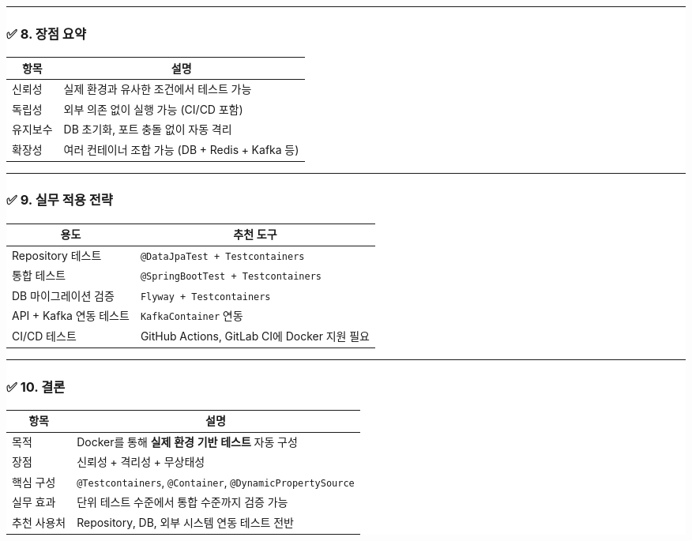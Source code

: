 ------

### ✅ 8. 장점 요약

| 항목     | 설명                                            |
| -------- | ----------------------------------------------- |
| 신뢰성   | 실제 환경과 유사한 조건에서 테스트 가능         |
| 독립성   | 외부 의존 없이 실행 가능 (CI/CD 포함)           |
| 유지보수 | DB 초기화, 포트 충돌 없이 자동 격리             |
| 확장성   | 여러 컨테이너 조합 가능 (DB + Redis + Kafka 등) |

------

### ✅ 9. 실무 적용 전략

| 용도                    | 추천 도구                                    |
| ----------------------- | -------------------------------------------- |
| Repository 테스트       | `@DataJpaTest + Testcontainers`              |
| 통합 테스트             | `@SpringBootTest + Testcontainers`           |
| DB 마이그레이션 검증    | `Flyway + Testcontainers`                    |
| API + Kafka 연동 테스트 | `KafkaContainer` 연동                        |
| CI/CD 테스트            | GitHub Actions, GitLab CI에 Docker 지원 필요 |

------

### ✅ 10. 결론

| 항목        | 설명                                                      |
| ----------- | --------------------------------------------------------- |
| 목적        | Docker를 통해 **실제 환경 기반 테스트** 자동 구성         |
| 장점        | 신뢰성 + 격리성 + 무상태성                                |
| 핵심 구성   | `@Testcontainers`, `@Container`, `@DynamicPropertySource` |
| 실무 효과   | 단위 테스트 수준에서 통합 수준까지 검증 가능              |
| 추천 사용처 | Repository, DB, 외부 시스템 연동 테스트 전반              |

